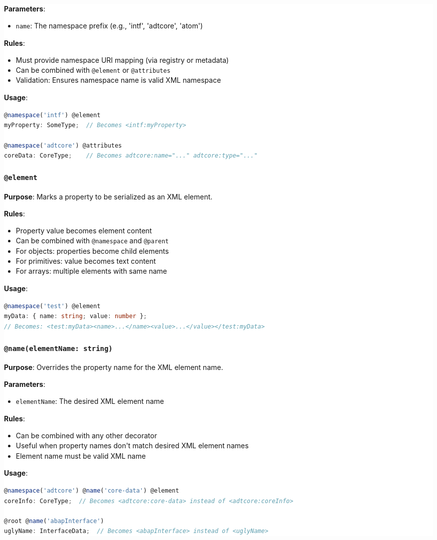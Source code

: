 **Parameters**:

- `name`: The namespace prefix (e.g., 'intf', 'adtcore', 'atom')

**Rules**:

- Must provide namespace URI mapping (via registry or metadata)
- Can be combined with `@element` or `@attributes`
- Validation: Ensures namespace name is valid XML namespace

**Usage**:

```typescript
@namespace('intf') @element
myProperty: SomeType;  // Becomes <intf:myProperty>

@namespace('adtcore') @attributes
coreData: CoreType;    // Becomes adtcore:name="..." adtcore:type="..."
```

### `@element`

**Purpose**: Marks a property to be serialized as an XML element.

**Rules**:

- Property value becomes element content
- Can be combined with `@namespace` and `@parent`
- For objects: properties become child elements
- For primitives: value becomes text content
- For arrays: multiple elements with same name

**Usage**:

```typescript
@namespace('test') @element
myData: { name: string; value: number };
// Becomes: <test:myData><name>...</name><value>...</value></test:myData>
```

### `@name(elementName: string)`

**Purpose**: Overrides the property name for the XML element name.

**Parameters**:

- `elementName`: The desired XML element name

**Rules**:

- Can be combined with any other decorator
- Useful when property names don't match desired XML element names
- Element name must be valid XML name

**Usage**:

```typescript
@namespace('adtcore') @name('core-data') @element
coreInfo: CoreType;  // Becomes <adtcore:core-data> instead of <adtcore:coreInfo>

@root @name('abapInterface')
uglyName: InterfaceData;  // Becomes <abapInterface> instead of <uglyName>
```
